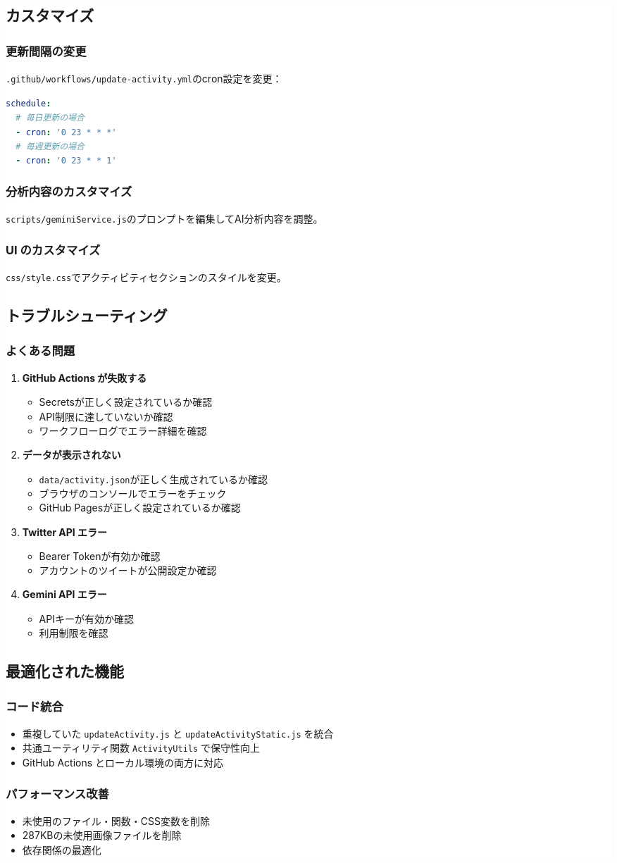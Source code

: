 ## カスタマイズ

### 更新間隔の変更

`.github/workflows/update-activity.yml`のcron設定を変更：

```yaml
schedule:
  # 毎日更新の場合
  - cron: '0 23 * * *'
  # 毎週更新の場合  
  - cron: '0 23 * * 1'
```

### 分析内容のカスタマイズ

`scripts/geminiService.js`のプロンプトを編集してAI分析内容を調整。

### UI のカスタマイズ

`css/style.css`でアクティビティセクションのスタイルを変更。

## トラブルシューティング

### よくある問題

1. **GitHub Actions が失敗する**
   - Secretsが正しく設定されているか確認
   - API制限に達していないか確認
   - ワークフローログでエラー詳細を確認

2. **データが表示されない**
   - `data/activity.json`が正しく生成されているか確認
   - ブラウザのコンソールでエラーをチェック
   - GitHub Pagesが正しく設定されているか確認

3. **Twitter API エラー**
   - Bearer Tokenが有効か確認
   - アカウントのツイートが公開設定か確認

4. **Gemini API エラー**
   - APIキーが有効か確認
   - 利用制限を確認

## 最適化された機能

### コード統合
- 重複していた `updateActivity.js` と `updateActivityStatic.js` を統合
- 共通ユーティリティ関数 `ActivityUtils` で保守性向上
- GitHub Actions とローカル環境の両方に対応

### パフォーマンス改善
- 未使用のファイル・関数・CSS変数を削除
- 287KBの未使用画像ファイルを削除
- 依存関係の最適化
